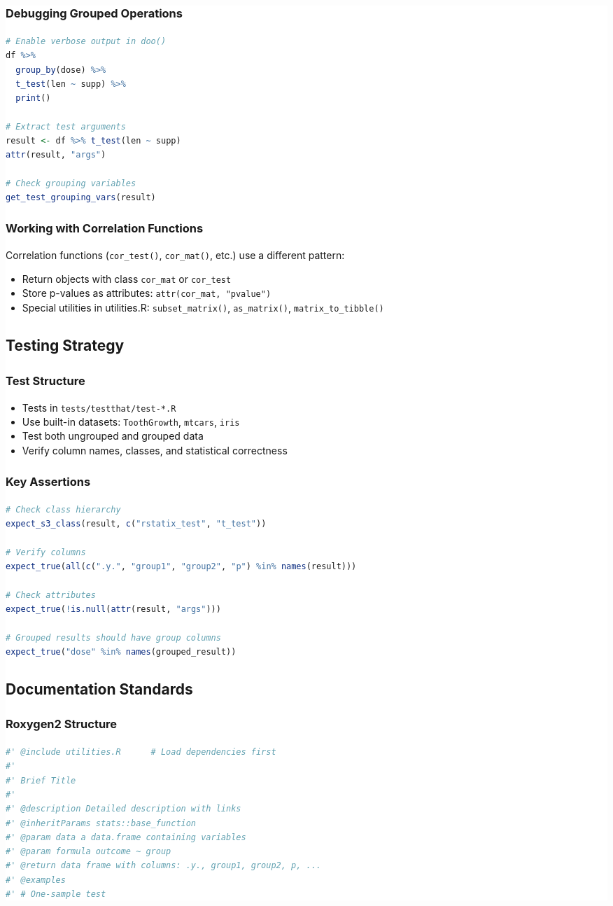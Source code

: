 ### Debugging Grouped Operations

```r
# Enable verbose output in doo()
df %>%
  group_by(dose) %>%
  t_test(len ~ supp) %>%
  print()

# Extract test arguments
result <- df %>% t_test(len ~ supp)
attr(result, "args")

# Check grouping variables
get_test_grouping_vars(result)
```

### Working with Correlation Functions

Correlation functions (`cor_test()`, `cor_mat()`, etc.) use a different pattern:
- Return objects with class `cor_mat` or `cor_test`
- Store p-values as attributes: `attr(cor_mat, "pvalue")`
- Special utilities in utilities.R: `subset_matrix()`, `as_matrix()`, `matrix_to_tibble()`

## Testing Strategy

### Test Structure
- Tests in `tests/testthat/test-*.R`
- Use built-in datasets: `ToothGrowth`, `mtcars`, `iris`
- Test both ungrouped and grouped data
- Verify column names, classes, and statistical correctness

### Key Assertions
```r
# Check class hierarchy
expect_s3_class(result, c("rstatix_test", "t_test"))

# Verify columns
expect_true(all(c(".y.", "group1", "group2", "p") %in% names(result)))

# Check attributes
expect_true(!is.null(attr(result, "args")))

# Grouped results should have group columns
expect_true("dose" %in% names(grouped_result))
```

## Documentation Standards

### Roxygen2 Structure
```r
#' @include utilities.R      # Load dependencies first
#'
#' Brief Title
#'
#' @description Detailed description with links
#' @inheritParams stats::base_function
#' @param data a data.frame containing variables
#' @param formula outcome ~ group
#' @return data frame with columns: .y., group1, group2, p, ...
#' @examples
#' # One-sample test
```